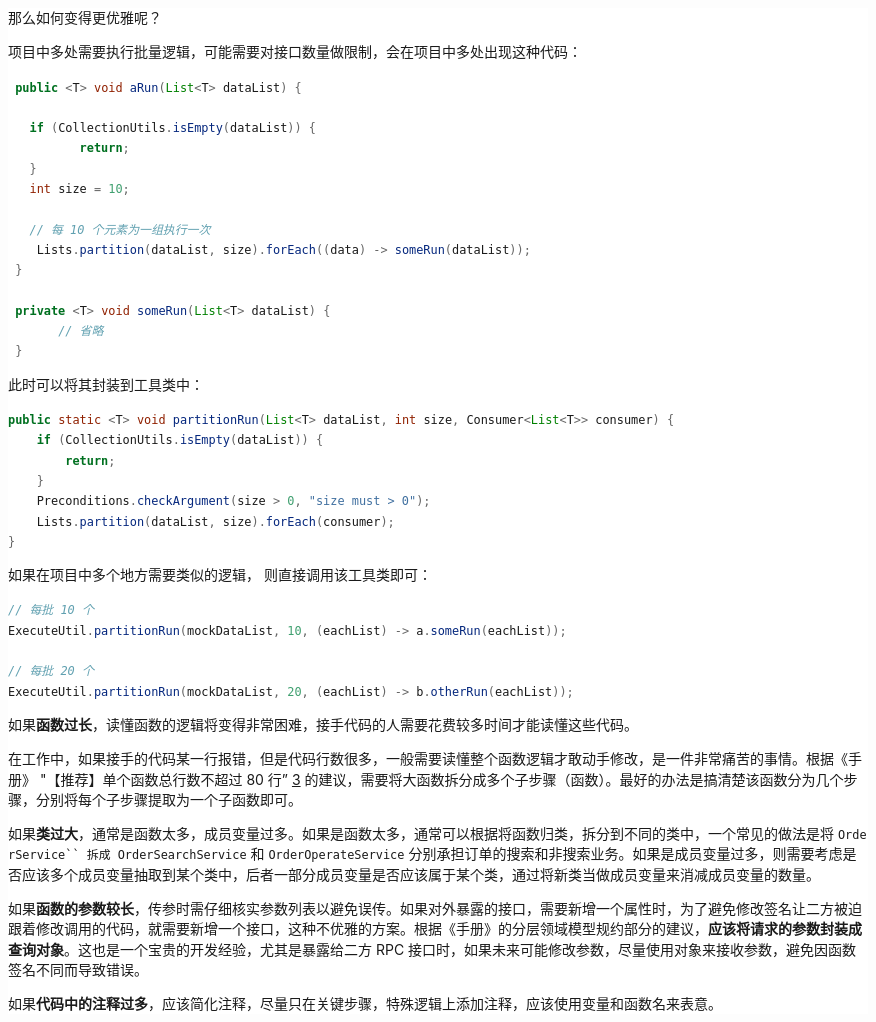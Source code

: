 那么如何变得更优雅呢？

项目中多处需要执行批量逻辑，可能需要对接口数量做限制，会在项目中多处出现这种代码：

```java
 public <T> void aRun(List<T> dataList) {
   
   if (CollectionUtils.isEmpty(dataList)) {
          return;
   }
   int size = 10;
 
   // 每 10 个元素为一组执行一次
    Lists.partition(dataList, size).forEach((data) -> someRun(dataList));
 }

 private <T> void someRun(List<T> dataList) {
       // 省略
 }
```

此时可以将其封装到工具类中：

```java
public static <T> void partitionRun(List<T> dataList, int size, Consumer<List<T>> consumer) {
    if (CollectionUtils.isEmpty(dataList)) {
        return;
    }
    Preconditions.checkArgument(size > 0, "size must > 0");
    Lists.partition(dataList, size).forEach(consumer);
}
```

如果在项目中多个地方需要类似的逻辑， 则直接调用该工具类即可：

```java
// 每批 10 个
ExecuteUtil.partitionRun(mockDataList, 10, (eachList) -> a.someRun(eachList));

// 每批 20 个
ExecuteUtil.partitionRun(mockDataList, 20, (eachList) -> b.otherRun(eachList));
```

如果**函数过长**，读懂函数的逻辑将变得非常困难，接手代码的人需要花费较多时间才能读懂这些代码。

在工作中，如果接手的代码某一行报错，但是代码行数很多，一般需要读懂整个函数逻辑才敢动手修改，是一件非常痛苦的事情。根据《手册》 "【推荐】单个函数总行数不超过 80 行” [3](http://www.imooc.com/read/55/article/1163#fn3) 的建议，需要将大函数拆分成多个子步骤（函数）。最好的办法是搞清楚该函数分为几个步骤，分别将每个子步骤提取为一个子函数即可。

如果**类过大**，通常是函数太多，成员变量过多。如果是函数太多，通常可以根据将函数归类，拆分到不同的类中，一个常见的做法是将 `OrderService`` 拆成 OrderSearchService` 和 `OrderOperateService` 分别承担订单的搜索和非搜索业务。如果是成员变量过多，则需要考虑是否应该多个成员变量抽取到某个类中，后者一部分成员变量是否应该属于某个类，通过将新类当做成员变量来消减成员变量的数量。

如果**函数的参数较长**，传参时需仔细核实参数列表以避免误传。如果对外暴露的接口，需要新增一个属性时，为了避免修改签名让二方被迫跟着修改调用的代码，就需要新增一个接口，这种不优雅的方案。根据《手册》的分层领域模型规约部分的建议，**应该将请求的参数封装成查询对象**。这也是一个宝贵的开发经验，尤其是暴露给二方 RPC 接口时，如果未来可能修改参数，尽量使用对象来接收参数，避免因函数签名不同而导致错误。

如果**代码中的注释过多**，应该简化注释，尽量只在关键步骤，特殊逻辑上添加注释，应该使用变量和函数名来表意。
